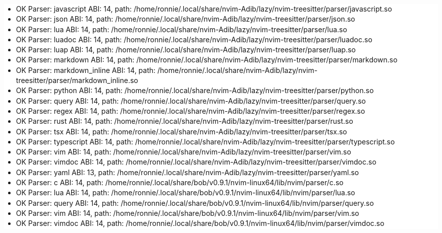 - OK Parser: javascript ABI: 14, path: /home/ronnie/.local/share/nvim-Adib/lazy/nvim-treesitter/parser/javascript.so
- OK Parser: json       ABI: 14, path: /home/ronnie/.local/share/nvim-Adib/lazy/nvim-treesitter/parser/json.so
- OK Parser: lua        ABI: 14, path: /home/ronnie/.local/share/nvim-Adib/lazy/nvim-treesitter/parser/lua.so
- OK Parser: luadoc     ABI: 14, path: /home/ronnie/.local/share/nvim-Adib/lazy/nvim-treesitter/parser/luadoc.so
- OK Parser: luap       ABI: 14, path: /home/ronnie/.local/share/nvim-Adib/lazy/nvim-treesitter/parser/luap.so
- OK Parser: markdown   ABI: 14, path: /home/ronnie/.local/share/nvim-Adib/lazy/nvim-treesitter/parser/markdown.so
- OK Parser: markdown_inline ABI: 14, path: /home/ronnie/.local/share/nvim-Adib/lazy/nvim-treesitter/parser/markdown_inline.so
- OK Parser: python     ABI: 14, path: /home/ronnie/.local/share/nvim-Adib/lazy/nvim-treesitter/parser/python.so
- OK Parser: query      ABI: 14, path: /home/ronnie/.local/share/nvim-Adib/lazy/nvim-treesitter/parser/query.so
- OK Parser: regex      ABI: 14, path: /home/ronnie/.local/share/nvim-Adib/lazy/nvim-treesitter/parser/regex.so
- OK Parser: rust       ABI: 14, path: /home/ronnie/.local/share/nvim-Adib/lazy/nvim-treesitter/parser/rust.so
- OK Parser: tsx        ABI: 14, path: /home/ronnie/.local/share/nvim-Adib/lazy/nvim-treesitter/parser/tsx.so
- OK Parser: typescript ABI: 14, path: /home/ronnie/.local/share/nvim-Adib/lazy/nvim-treesitter/parser/typescript.so
- OK Parser: vim        ABI: 14, path: /home/ronnie/.local/share/nvim-Adib/lazy/nvim-treesitter/parser/vim.so
- OK Parser: vimdoc     ABI: 14, path: /home/ronnie/.local/share/nvim-Adib/lazy/nvim-treesitter/parser/vimdoc.so
- OK Parser: yaml       ABI: 13, path: /home/ronnie/.local/share/nvim-Adib/lazy/nvim-treesitter/parser/yaml.so
- OK Parser: c          ABI: 14, path: /home/ronnie/.local/share/bob/v0.9.1/nvim-linux64/lib/nvim/parser/c.so
- OK Parser: lua        ABI: 14, path: /home/ronnie/.local/share/bob/v0.9.1/nvim-linux64/lib/nvim/parser/lua.so
- OK Parser: query      ABI: 14, path: /home/ronnie/.local/share/bob/v0.9.1/nvim-linux64/lib/nvim/parser/query.so
- OK Parser: vim        ABI: 14, path: /home/ronnie/.local/share/bob/v0.9.1/nvim-linux64/lib/nvim/parser/vim.so
- OK Parser: vimdoc     ABI: 14, path: /home/ronnie/.local/share/bob/v0.9.1/nvim-linux64/lib/nvim/parser/vimdoc.so

